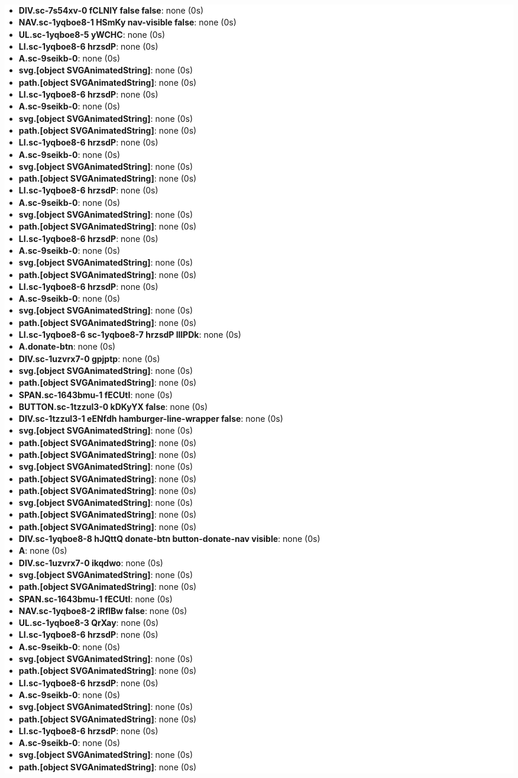 - **DIV.sc-7s54xv-0 fCLNlY false false**: none (0s)
- **NAV.sc-1yqboe8-1 HSmKy nav-visible false**: none (0s)
- **UL.sc-1yqboe8-5 yWCHC**: none (0s)
- **LI.sc-1yqboe8-6 hrzsdP**: none (0s)
- **A.sc-9seikb-0**: none (0s)
- **svg.[object SVGAnimatedString]**: none (0s)
- **path.[object SVGAnimatedString]**: none (0s)
- **LI.sc-1yqboe8-6 hrzsdP**: none (0s)
- **A.sc-9seikb-0**: none (0s)
- **svg.[object SVGAnimatedString]**: none (0s)
- **path.[object SVGAnimatedString]**: none (0s)
- **LI.sc-1yqboe8-6 hrzsdP**: none (0s)
- **A.sc-9seikb-0**: none (0s)
- **svg.[object SVGAnimatedString]**: none (0s)
- **path.[object SVGAnimatedString]**: none (0s)
- **LI.sc-1yqboe8-6 hrzsdP**: none (0s)
- **A.sc-9seikb-0**: none (0s)
- **svg.[object SVGAnimatedString]**: none (0s)
- **path.[object SVGAnimatedString]**: none (0s)
- **LI.sc-1yqboe8-6 hrzsdP**: none (0s)
- **A.sc-9seikb-0**: none (0s)
- **svg.[object SVGAnimatedString]**: none (0s)
- **path.[object SVGAnimatedString]**: none (0s)
- **LI.sc-1yqboe8-6 hrzsdP**: none (0s)
- **A.sc-9seikb-0**: none (0s)
- **svg.[object SVGAnimatedString]**: none (0s)
- **path.[object SVGAnimatedString]**: none (0s)
- **LI.sc-1yqboe8-6 sc-1yqboe8-7 hrzsdP lllPDk**: none (0s)
- **A.donate-btn**: none (0s)
- **DIV.sc-1uzvrx7-0 gpjptp**: none (0s)
- **svg.[object SVGAnimatedString]**: none (0s)
- **path.[object SVGAnimatedString]**: none (0s)
- **SPAN.sc-1643bmu-1 fECUtI**: none (0s)
- **BUTTON.sc-1tzzul3-0 kDKyYX false**: none (0s)
- **DIV.sc-1tzzul3-1 eENfdh hamburger-line-wrapper false**: none (0s)
- **svg.[object SVGAnimatedString]**: none (0s)
- **path.[object SVGAnimatedString]**: none (0s)
- **path.[object SVGAnimatedString]**: none (0s)
- **svg.[object SVGAnimatedString]**: none (0s)
- **path.[object SVGAnimatedString]**: none (0s)
- **path.[object SVGAnimatedString]**: none (0s)
- **svg.[object SVGAnimatedString]**: none (0s)
- **path.[object SVGAnimatedString]**: none (0s)
- **path.[object SVGAnimatedString]**: none (0s)
- **DIV.sc-1yqboe8-8 hJQttQ  donate-btn button-donate-nav visible**: none (0s)
- **A**: none (0s)
- **DIV.sc-1uzvrx7-0 ikqdwo**: none (0s)
- **svg.[object SVGAnimatedString]**: none (0s)
- **path.[object SVGAnimatedString]**: none (0s)
- **SPAN.sc-1643bmu-1 fECUtI**: none (0s)
- **NAV.sc-1yqboe8-2 iRflBw false**: none (0s)
- **UL.sc-1yqboe8-3 QrXay**: none (0s)
- **LI.sc-1yqboe8-6 hrzsdP**: none (0s)
- **A.sc-9seikb-0**: none (0s)
- **svg.[object SVGAnimatedString]**: none (0s)
- **path.[object SVGAnimatedString]**: none (0s)
- **LI.sc-1yqboe8-6 hrzsdP**: none (0s)
- **A.sc-9seikb-0**: none (0s)
- **svg.[object SVGAnimatedString]**: none (0s)
- **path.[object SVGAnimatedString]**: none (0s)
- **LI.sc-1yqboe8-6 hrzsdP**: none (0s)
- **A.sc-9seikb-0**: none (0s)
- **svg.[object SVGAnimatedString]**: none (0s)
- **path.[object SVGAnimatedString]**: none (0s)